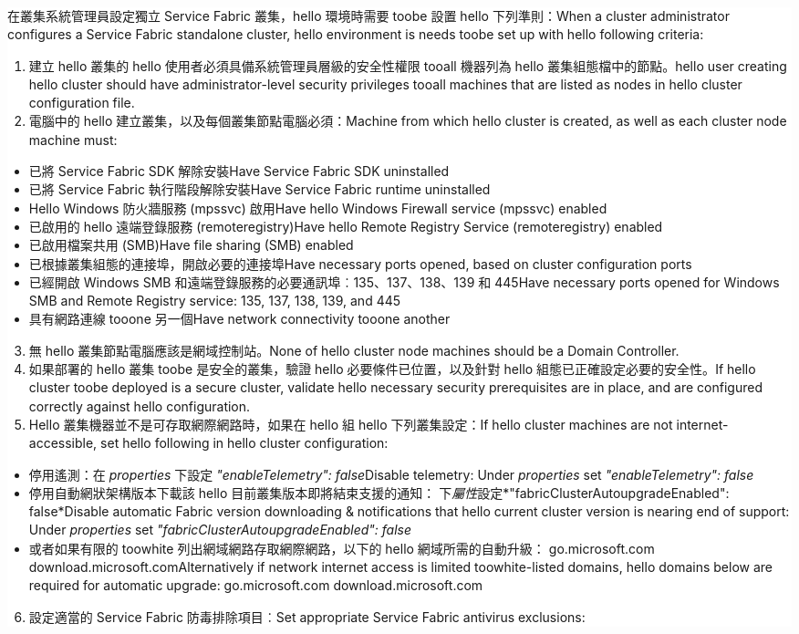 <span data-ttu-id="7d990-186">在叢集系統管理員設定獨立 Service Fabric 叢集，hello 環境時需要 toobe 設置 hello 下列準則：</span><span class="sxs-lookup"><span data-stu-id="7d990-186">When a cluster administrator configures a Service Fabric standalone cluster, hello environment is needs toobe set up with hello following criteria:</span></span> <br>
1. <span data-ttu-id="7d990-187">建立 hello 叢集的 hello 使用者必須具備系統管理員層級的安全性權限 tooall 機器列為 hello 叢集組態檔中的節點。</span><span class="sxs-lookup"><span data-stu-id="7d990-187">hello user creating hello cluster should have administrator-level security privileges tooall machines that are listed as nodes in hello cluster configuration file.</span></span>
2. <span data-ttu-id="7d990-188">電腦中的 hello 建立叢集，以及每個叢集節點電腦必須：</span><span class="sxs-lookup"><span data-stu-id="7d990-188">Machine from which hello cluster is created, as well as each cluster node machine must:</span></span>
* <span data-ttu-id="7d990-189">已將 Service Fabric SDK 解除安裝</span><span class="sxs-lookup"><span data-stu-id="7d990-189">Have Service Fabric SDK uninstalled</span></span>
* <span data-ttu-id="7d990-190">已將 Service Fabric 執行階段解除安裝</span><span class="sxs-lookup"><span data-stu-id="7d990-190">Have Service Fabric runtime uninstalled</span></span> 
* <span data-ttu-id="7d990-191">Hello Windows 防火牆服務 (mpssvc) 啟用</span><span class="sxs-lookup"><span data-stu-id="7d990-191">Have hello Windows Firewall service (mpssvc) enabled</span></span>
* <span data-ttu-id="7d990-192">已啟用的 hello 遠端登錄服務 (remoteregistry)</span><span class="sxs-lookup"><span data-stu-id="7d990-192">Have hello Remote Registry Service (remoteregistry) enabled</span></span>
* <span data-ttu-id="7d990-193">已啟用檔案共用 (SMB)</span><span class="sxs-lookup"><span data-stu-id="7d990-193">Have file sharing (SMB) enabled</span></span>
* <span data-ttu-id="7d990-194">已根據叢集組態的連接埠，開啟必要的連接埠</span><span class="sxs-lookup"><span data-stu-id="7d990-194">Have necessary ports opened, based on cluster configuration ports</span></span>
* <span data-ttu-id="7d990-195">已經開啟 Windows SMB 和遠端登錄服務的必要通訊埠︰135、137、138、139 和 445</span><span class="sxs-lookup"><span data-stu-id="7d990-195">Have necessary ports opened for Windows SMB and Remote Registry service: 135, 137, 138, 139, and 445</span></span>
* <span data-ttu-id="7d990-196">具有網路連線 tooone 另一個</span><span class="sxs-lookup"><span data-stu-id="7d990-196">Have network connectivity tooone another</span></span>
3. <span data-ttu-id="7d990-197">無 hello 叢集節點電腦應該是網域控制站。</span><span class="sxs-lookup"><span data-stu-id="7d990-197">None of hello cluster node machines should be a Domain Controller.</span></span>
4. <span data-ttu-id="7d990-198">如果部署的 hello 叢集 toobe 是安全的叢集，驗證 hello 必要條件已位置，以及針對 hello 組態已正確設定必要的安全性。</span><span class="sxs-lookup"><span data-stu-id="7d990-198">If hello cluster toobe deployed is a secure cluster, validate hello necessary security prerequisites are in place, and are configured correctly against hello configuration.</span></span>
5. <span data-ttu-id="7d990-199">Hello 叢集機器並不是可存取網際網路時，如果在 hello 組 hello 下列叢集設定：</span><span class="sxs-lookup"><span data-stu-id="7d990-199">If hello cluster machines are not internet-accessible, set hello following in hello cluster configuration:</span></span>
* <span data-ttu-id="7d990-200">停用遙測：在 *properties* 下設定 *"enableTelemetry": false*</span><span class="sxs-lookup"><span data-stu-id="7d990-200">Disable telemetry:   Under *properties* set   *"enableTelemetry": false*</span></span>
* <span data-ttu-id="7d990-201">停用自動網狀架構版本下載該 hello 目前叢集版本即將結束支援的通知： 下*屬性*設定*"fabricClusterAutoupgradeEnabled": false*</span><span class="sxs-lookup"><span data-stu-id="7d990-201">Disable automatic Fabric version downloading & notifications that hello current cluster version is nearing end of support:   Under *properties* set   *"fabricClusterAutoupgradeEnabled": false*</span></span>
* <span data-ttu-id="7d990-202">或者如果有限的 toowhite 列出網域網路存取網際網路，以下的 hello 網域所需的自動升級： go.microsoft.com download.microsoft.com</span><span class="sxs-lookup"><span data-stu-id="7d990-202">Alternatively if network internet access is limited toowhite-listed domains, hello domains below are required for automatic upgrade:   go.microsoft.com   download.microsoft.com</span></span>

6. <span data-ttu-id="7d990-203">設定適當的 Service Fabric 防毒排除項目︰</span><span class="sxs-lookup"><span data-stu-id="7d990-203">Set appropriate Service Fabric antivirus exclusions:</span></span>
